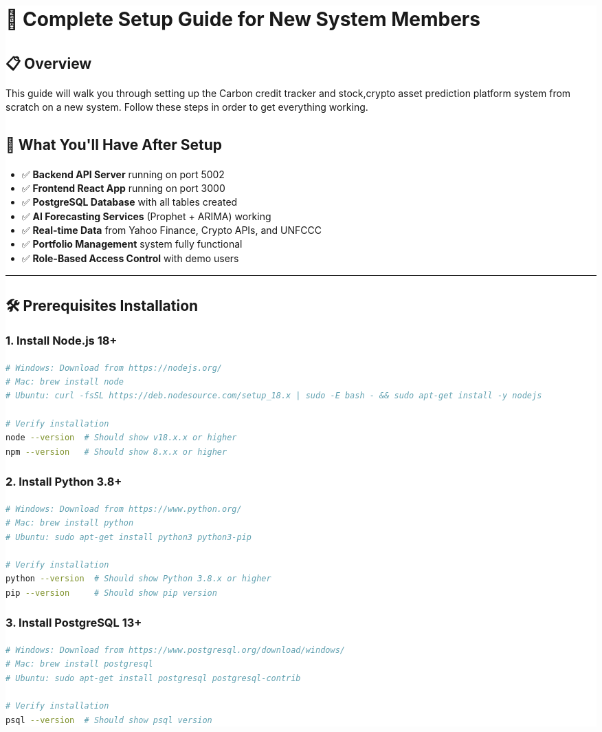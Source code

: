 # 🚀 Complete Setup Guide for New System Members

## 📋 **Overview**
This guide will walk you through setting up the Carbon credit tracker and stock,crypto asset prediction platform system from scratch on a new system. Follow these steps in order to get everything working.

## 🎯 **What You'll Have After Setup**
- ✅ **Backend API Server** running on port 5002
- ✅ **Frontend React App** running on port 3000
- ✅ **PostgreSQL Database** with all tables created
- ✅ **AI Forecasting Services** (Prophet + ARIMA) working
- ✅ **Real-time Data** from Yahoo Finance, Crypto APIs, and UNFCCC
- ✅ **Portfolio Management** system fully functional
- ✅ **Role-Based Access Control** with demo users

---

## 🛠️ **Prerequisites Installation**

### **1. Install Node.js 18+**
```bash
# Windows: Download from https://nodejs.org/
# Mac: brew install node
# Ubuntu: curl -fsSL https://deb.nodesource.com/setup_18.x | sudo -E bash - && sudo apt-get install -y nodejs

# Verify installation
node --version  # Should show v18.x.x or higher
npm --version   # Should show 8.x.x or higher
```

### **2. Install Python 3.8+**
```bash
# Windows: Download from https://www.python.org/
# Mac: brew install python
# Ubuntu: sudo apt-get install python3 python3-pip

# Verify installation
python --version  # Should show Python 3.8.x or higher
pip --version     # Should show pip version
```

### **3. Install PostgreSQL 13+**
```bash
# Windows: Download from https://www.postgresql.org/download/windows/
# Mac: brew install postgresql
# Ubuntu: sudo apt-get install postgresql postgresql-contrib

# Verify installation
psql --version  # Should show psql version
```
